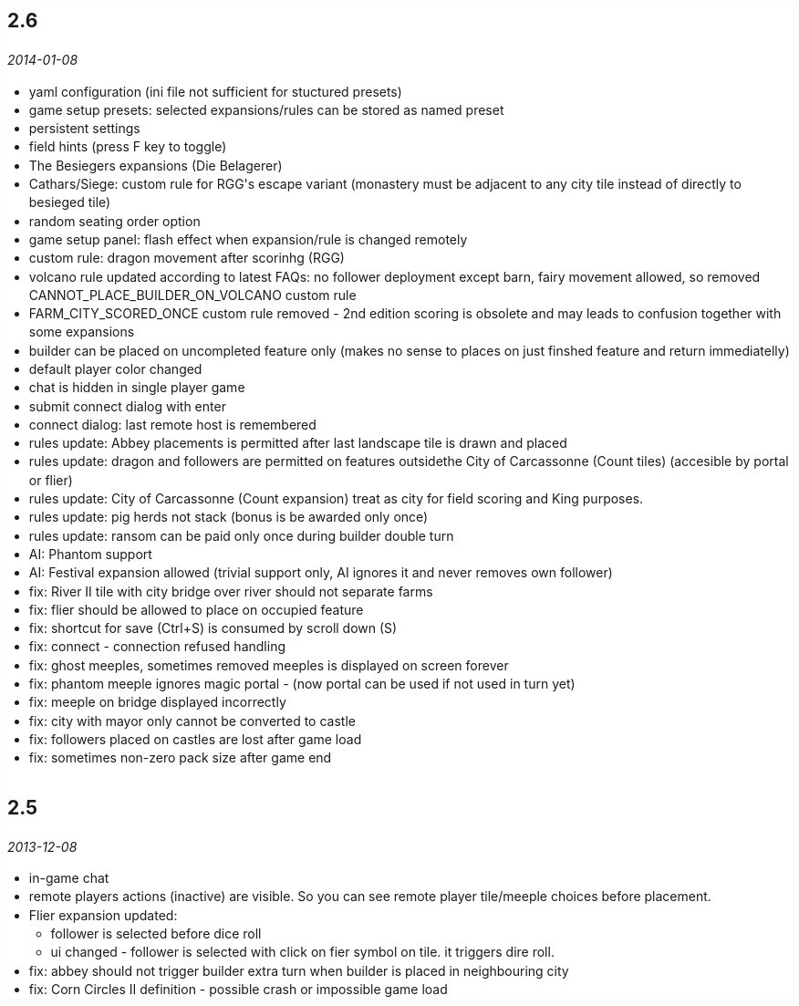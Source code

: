 ## 2.6
*2014-01-08*

* yaml configuration (ini file not sufficient for stuctured presets)
* game setup presets: selected expansions/rules can be stored as named preset
* persistent settings
* field hints (press F key to toggle)
* The Besiegers expansions (Die Belagerer)
* Cathars/Siege: custom rule for RGG's escape variant (monastery must be adjacent to any city tile instead of directly to besieged tile)
* random seating order option
* game setup panel: flash effect when  expansion/rule is changed remotely
* custom rule: dragon movement after scorinhg (RGG)
* volcano rule updated according to latest FAQs: no follower deployment except barn, fairy movement allowed, so removed CANNOT_PLACE_BUILDER_ON_VOLCANO custom rule
* FARM_CITY_SCORED_ONCE custom rule removed - 2nd edition scoring is obsolete and may leads to confusion together with some expansions
* builder can be placed on uncompleted feature only (makes no sense to places on just finshed feature and return immediatelly)
* default player color changed
* chat is hidden in single player game
* submit connect dialog with enter
* connect dialog: last remote host is remembered
* rules update: Abbey placements is permitted after last landscape tile is drawn and placed
* rules update: dragon and followers are permitted on features outsidethe City of Carcassonne (Count tiles) (accesible by portal or flier)
* rules update: City of Carcassonne (Count expansion) treat as city for field scoring and King purposes.
* rules update: pig herds not stack (bonus is be awarded only once)
* rules update: ransom can be paid only once during builder double turn
* AI: Phantom support
* AI: Festival expansion allowed (trivial support only, AI ignores it and never removes own follower)
* fix: River II tile with city bridge over river should not separate farms
* fix: flier should be allowed to place on occupied feature
* fix: shortcut for save (Ctrl+S) is consumed by scroll down (S)
* fix: connect - connection refused handling
* fix: ghost meeples, sometimes removed meeples is displayed on screen forever
* fix: phantom meeple ignores magic portal - (now portal can be used if not used in turn yet)
* fix: meeple on bridge displayed incorrectly
* fix: city with mayor only cannot be converted to castle
* fix: followers placed on castles are lost after game load
* fix: sometimes non-zero pack size after game end

## 2.5
*2013-12-08*

* in-game chat
* remote players actions (inactive) are visible. So you can see remote player tile/meeple choices before placement.
* Flier expansion updated:
    - follower is selected before dice roll
    - ui changed - follower is selected with click on fier symbol on tile. it triggers dire roll.
* fix: abbey should not trigger builder extra turn when builder is placed in neighbouring city
* fix: Corn Circles II definition - possible crash or impossible game load
